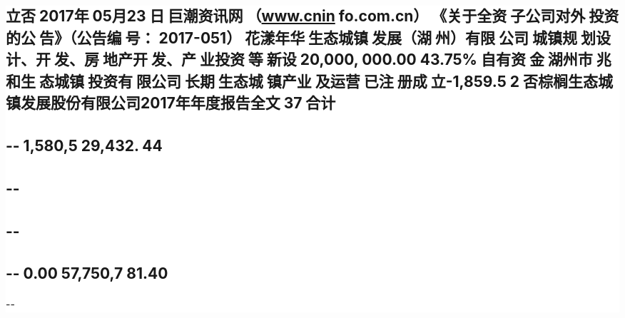 立否
2017年
05月23
日
巨潮资讯网
（www.cnin
fo.com.cn）
《关于全资
子公司对外
投资的公
告》（公告编
号：
2017-051）
花漾年华
生态城镇
发展（湖
州）有限
公司
城镇规
划设
计、开
发、房
地产开
发、产
业投资
等
新设
20,000,
000.00
43.75%
自有资
金
湖州市
兆和生
态城镇
投资有
限公司
长期
生态城
镇产业
及运营
已注
册成
立-1,859.5
2
否棕榈生态城镇发展股份有限公司2017年年度报告全文
37
合计
--
--
1,580,5
29,432.
44
--
--
--
--
--
--
0.00
57,750,7
81.40
--
--